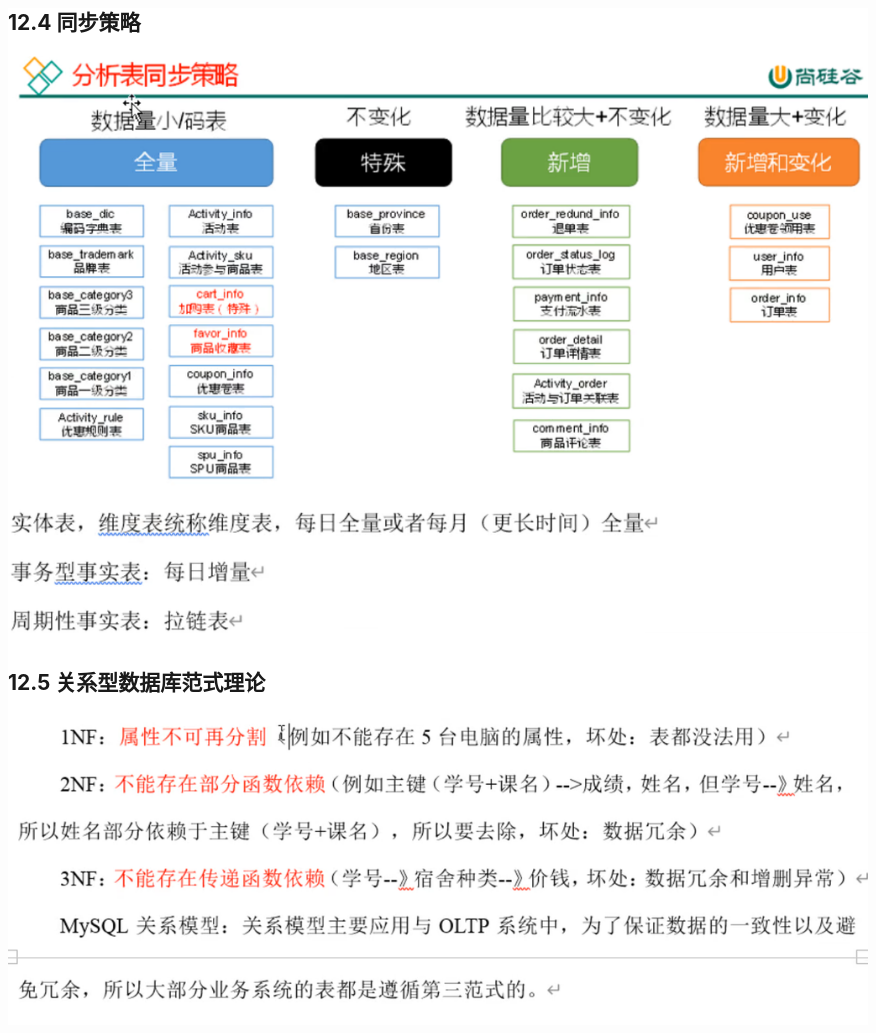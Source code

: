## 12.4 同步策略

![image-20210301111340851](./images/84.png)

## 12.5 关系型数据库范式理论

![image-20210301111616638](./images/85.png)
